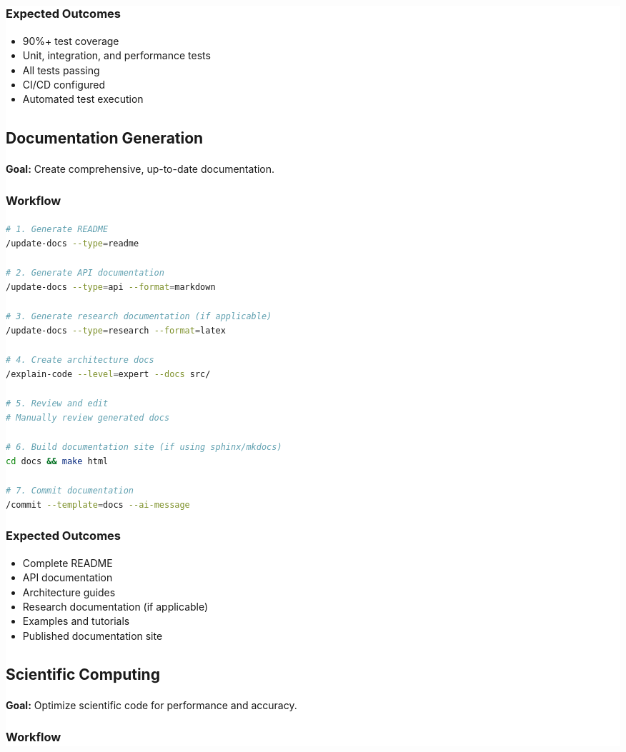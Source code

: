 ### Expected Outcomes

- 90%+ test coverage
- Unit, integration, and performance tests
- All tests passing
- CI/CD configured
- Automated test execution

## Documentation Generation

**Goal:** Create comprehensive, up-to-date documentation.

### Workflow

```bash
# 1. Generate README
/update-docs --type=readme

# 2. Generate API documentation
/update-docs --type=api --format=markdown

# 3. Generate research documentation (if applicable)
/update-docs --type=research --format=latex

# 4. Create architecture docs
/explain-code --level=expert --docs src/

# 5. Review and edit
# Manually review generated docs

# 6. Build documentation site (if using sphinx/mkdocs)
cd docs && make html

# 7. Commit documentation
/commit --template=docs --ai-message
```

### Expected Outcomes

- Complete README
- API documentation
- Architecture guides
- Research documentation (if applicable)
- Examples and tutorials
- Published documentation site

## Scientific Computing

**Goal:** Optimize scientific code for performance and accuracy.

### Workflow
